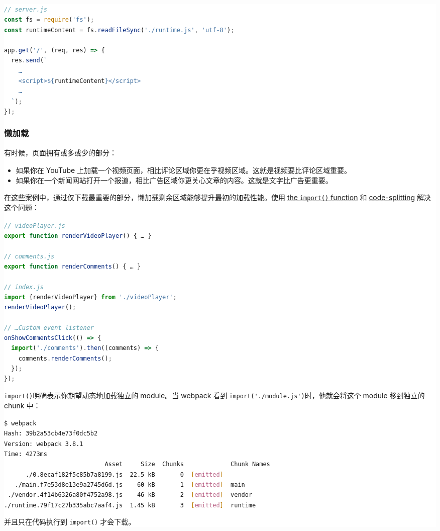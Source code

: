 ```javascript
// server.js
const fs = require('fs');
const runtimeContent = fs.readFileSync('./runtime.js', 'utf-8');

app.get('/', (req, res) => {
  res.send(`
    …
    <script>${runtimeContent}</script>
    …
  `);
});
```
### 懒加载

有时候，页面拥有或多或少的部分：

* 如果你在 YouTube 上加载一个视频页面，相比评论区域你更在乎视频区域。这就是视频要比评论区域重要。
* 如果你在一个新闻网站打开一个报道，相比广告区域你更关心文章的内容。这就是文字比广告更重要。

在这些案例中，通过仅下载最重要的部分，懒加载剩余区域能够提升最初的加载性能。使用 [the `import()` function](https://webpack.js.org/api/module-methods/#import-) 和 [code-splitting](https://webpack.js.org/guides/code-splitting/) 解决这个问题：


```javascript
// videoPlayer.js
export function renderVideoPlayer() { … }

// comments.js
export function renderComments() { … }

// index.js
import {renderVideoPlayer} from './videoPlayer';
renderVideoPlayer();

// …Custom event listener
onShowCommentsClick(() => {
  import('./comments').then((comments) => {
    comments.renderComments();
  });
});
```
`import()`明确表示你期望动态地加载独立的 module。当 webpack 看到 `import('./module.js')`时，他就会将这个 module 移到独立的 chunk 中：

```bash
$ webpack
Hash: 39b2a53cb4e73f0dc5b2
Version: webpack 3.8.1
Time: 4273ms
                            Asset     Size  Chunks             Chunk Names
      ./0.8ecaf182f5c85b7a8199.js  22.5 kB       0  [emitted]
   ./main.f7e53d8e13e9a2745d6d.js    60 kB       1  [emitted]  main
 ./vendor.4f14b6326a80f4752a98.js    46 kB       2  [emitted]  vendor
./runtime.79f17c27b335abc7aaf4.js  1.45 kB       3  [emitted]  runtime
```
并且只在代码执行到 `import()` 才会下载。
